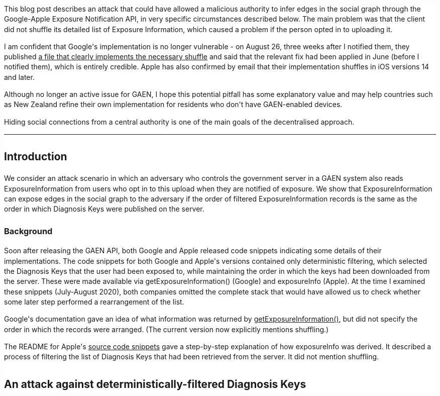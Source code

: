 This blog post describes an attack that could have allowed a malicious authority to infer edges in the social graph through the Google-Apple Exposure Notification API, in very specific circumstances described below.  The main problem was that the client did not shuffle its detailed list of Exposure Information, which caused a problem if the person opted in to uploading it.  

I am confident that Google's implementation is no longer vulnerable - on August 26, three weeks after I notified them, they published [a file that clearly implements the necessary shuffle](https://github.com/google/exposure-notifications-internals/blob/main/exposurenotification/src/main/java/com/google/samples/exposurenotification/matching/ExposureWindowUtils.java#L66) and said that the relevant fix had been applied in June (before I notified them), which is entirely credible.  Apple has also confirmed by email 
that their implementation shuffles in iOS versions 14 and later.

Although no longer an active issue for GAEN, I hope this potential pitfall has some explanatory value and  may help countries such as New Zealand refine their own implementation for residents who don't have GAEN-enabled devices.

Hiding social connections from a central authority is one of the main goals of the decentralised approach.

---

## Introduction


We consider an attack scenario in which an adversary who controls the government server in a GAEN system also reads ExposureInformation from users who opt in to this upload when they are notified of exposure.  We show that ExposureInformation can expose edges in the social graph to the adversary if the order of filtered ExposureInformation records is the same as the order in which Diagnosis Keys were published on the server.

### Background


Soon after releasing the GAEN API,
both Google and Apple released code snippets indicating some details of their implementations.  The code snippets for both Google and Apple's versions contained only deterministic filtering, which selected the Diagnosis Keys that the user had been exposed to, while maintaining the order in which the keys had been downloaded from the server. These were made available via getExposureInformation() (Google) and exposureInfo (Apple).  At the time I examined these snippets (July-August 2020), both companies omitted the complete stack that would have allowed us to check whether some later step performed a rearrangement of the list.  


Google's documentation gave an idea of what information was returned by [getExposureInformation()](https://developers.google.com/android/reference/com/google/android/gms/nearby/exposurenotification/ExposureNotificationClient#getExposureInformation(java.lang.String)),  but did not specify the order in which the records were arranged. (The current version now explicitly mentions shuffling.) 

The README for Apple's [source code snippets](https://developer.apple.com/exposure-notification/) gave a step-by-step explanation of how exposureInfo was derived.  It described a process of filtering the list of Diagnosis Keys that had been retrieved from the server.
It did not mention shuffling.

## An attack against deterministically-filtered Diagnosis Keys
